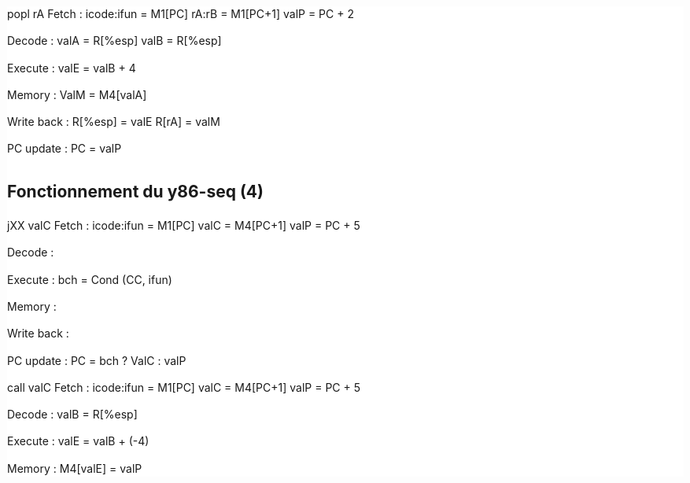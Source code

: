 
popl rA
Fetch :
icode:ifun = M1[PC]
rA:rB = M1[PC+1]
valP = PC + 2

Decode :
valA = R[%esp]
valB = R[%esp]

Execute :
valE = valB + 4

Memory :
ValM = M4[valA]

Write back :
R[%esp] = valE
R[rA] = valM

PC update :
PC = valP


## Fonctionnement du y86-seq (4)

jXX valC
Fetch :
icode:ifun = M1[PC]
valC = M4[PC+1]
valP = PC + 5

Decode :

Execute :
bch = Cond (CC, ifun)

Memory :

Write back :

PC update :
PC = bch ? ValC : valP


call valC
Fetch :
icode:ifun = M1[PC]
valC = M4[PC+1]
valP = PC + 5

Decode :
valB = R[%esp]

Execute :
valE = valB + (-4)

Memory :
M4[valE] = valP

